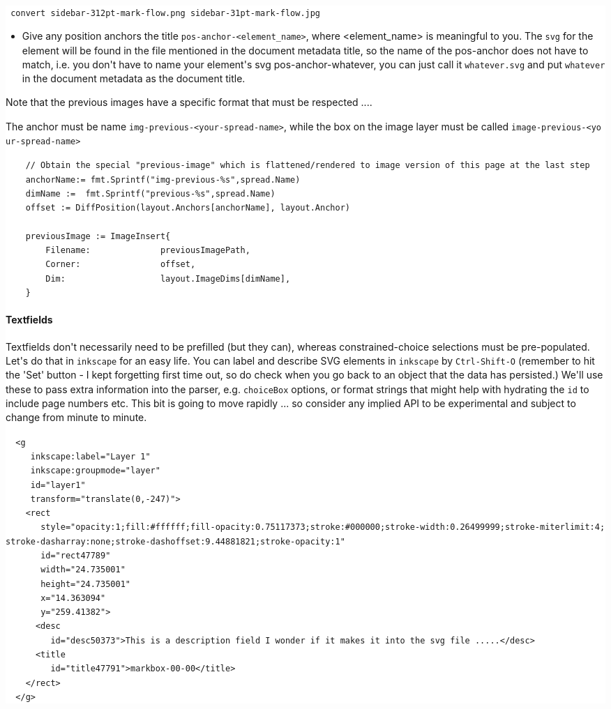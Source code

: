 ``` convert sidebar-312pt-mark-flow.png sidebar-31pt-mark-flow.jpg```
- Give any position anchors the title ```pos-anchor-<element_name>```, where <element_name> is meaningful to you. The ```svg``` for the element will be found in the file mentioned in the document metadata title, so the name of the pos-anchor does not have to match, i.e. you don't have to name your element's svg pos-anchor-whatever, you can just call it ```whatever.svg``` and put ```whatever``` in the document metadata as the document title.

Note that the previous images have a specific format that must be respected ....

The anchor must be name ```img-previous-<your-spread-name>```, while the box on the image layer must be called ```image-previous-<your-spread-name>```

```golang
	// Obtain the special "previous-image" which is flattened/rendered to image version of this page at the last step
	anchorName:= fmt.Sprintf("img-previous-%s",spread.Name)
	dimName := 	fmt.Sprintf("previous-%s",spread.Name)
	offset := DiffPosition(layout.Anchors[anchorName], layout.Anchor) 

	previousImage := ImageInsert{
		Filename:              previousImagePath,
		Corner:                offset,                            
		Dim:                   layout.ImageDims[dimName], 
	}
```

#### Textfields

Textfields don't necessarily need to be prefilled (but they can), whereas constrained-choice selections must be pre-populated. Let's do that in ```inkscape``` for an easy life. You can label and describe SVG elements in ```inkscape``` by ```Ctrl-Shift-O``` (remember to hit the 'Set' button - I kept forgetting first time out, so do check when you go back to an object that the data has persisted.) We'll use these to pass extra information into the parser, e.g. ```choiceBox``` options, or format strings that might help with hydrating the ```id``` to include page numbers etc. This bit is going to move rapidly ... so consider any implied API to be experimental and subject to change from minute to minute.

```
  <g
     inkscape:label="Layer 1"
     inkscape:groupmode="layer"
     id="layer1"
     transform="translate(0,-247)">
    <rect
       style="opacity:1;fill:#ffffff;fill-opacity:0.75117373;stroke:#000000;stroke-width:0.26499999;stroke-miterlimit:4;stroke-dasharray:none;stroke-dashoffset:9.44881821;stroke-opacity:1"
       id="rect47789"
       width="24.735001"
       height="24.735001"
       x="14.363094"
       y="259.41382">
      <desc
         id="desc50373">This is a description field I wonder if it makes it into the svg file .....</desc>
      <title
         id="title47791">markbox-00-00</title>
    </rect>
  </g>
 ```


[anchor]: ./img/inkscape-anchor-alignment.png "circle on corner of page and snap settings bar"
[compare-active-inactive]: ./img/compare-active-inactive-sidebar.png "green coloured active moderate bar and grey thin inactive moderate sidebar"
[dynamic-layout]: ./img/dynamic-layout-60pc.png "screen showing three side bars and the layers dialong"
[element-name]: ./img/element-name.png "name of the layout element entered into metadata"
[element-filename]: ./img/element-filename.png "name of the layout element used for saving image of the chrome"
[example]: ./img/example.png "example of three textfields with pretty surrounds in red"
[example-chrome]: ./img/example-chrome.png "just showing the pretty surrounds, not the anchor or textfields"
[example-nonchrome]: ./img/example-nonchrome.png "just showing the anchor or textfields"
[export-troubleshooting]: ./img/export-troubleshooting.png "examples with black background, anchor and textfields showing"
[layout-example]: ./img/layout-example-with-layer-dialogue.png "drawing with a header and three side bars surrounding an original scan of work to be marked"
[metadata-title]: ./img/metadata-title.png "inkscape metadata tab in document properties, showing title is ladder3-rect"
[layer-visibility]: ./img/layer-visibility-at-export.png "Layers dialog with the chrome layer set to visible, and all others invisible"
[sidebar-example]: ./img/sidebar-mark.png "marking sidebar with nearly 30 textfields"
[status]: https://img.shields.io/badge/alpha-in%20development-orange "Alpha status, in development"
[taborder]: ./img/taborder.png "object properties dialogue showing tab-02 appended to ID, setting tab order"
